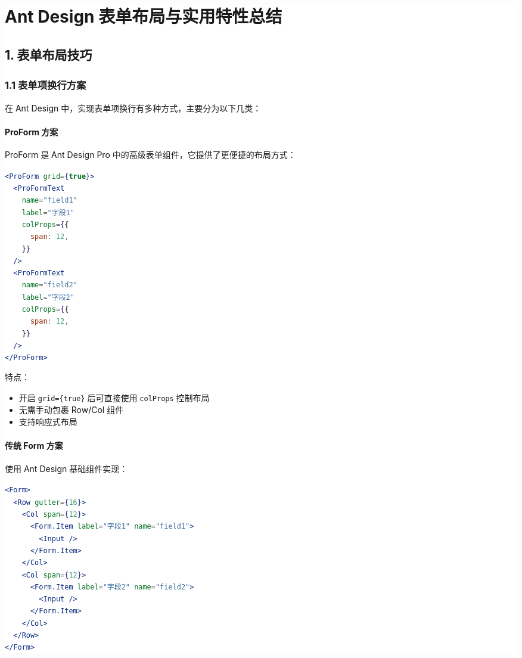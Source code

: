 # Ant Design 表单布局与实用特性总结

## 1. 表单布局技巧

### 1.1 表单项换行方案

在 Ant Design 中，实现表单项换行有多种方式，主要分为以下几类：

#### ProForm 方案

ProForm 是 Ant Design Pro 中的高级表单组件，它提供了更便捷的布局方式：

```jsx
<ProForm grid={true}>
  <ProFormText
    name="field1"
    label="字段1"
    colProps={{
      span: 12,
    }}
  />
  <ProFormText
    name="field2"
    label="字段2"
    colProps={{
      span: 12,
    }}
  />
</ProForm>
```

特点：

- 开启 `grid={true}` 后可直接使用 `colProps` 控制布局
- 无需手动包裹 Row/Col 组件
- 支持响应式布局

#### 传统 Form 方案

使用 Ant Design 基础组件实现：

```jsx
<Form>
  <Row gutter={16}>
    <Col span={12}>
      <Form.Item label="字段1" name="field1">
        <Input />
      </Form.Item>
    </Col>
    <Col span={12}>
      <Form.Item label="字段2" name="field2">
        <Input />
      </Form.Item>
    </Col>
  </Row>
</Form>
```
